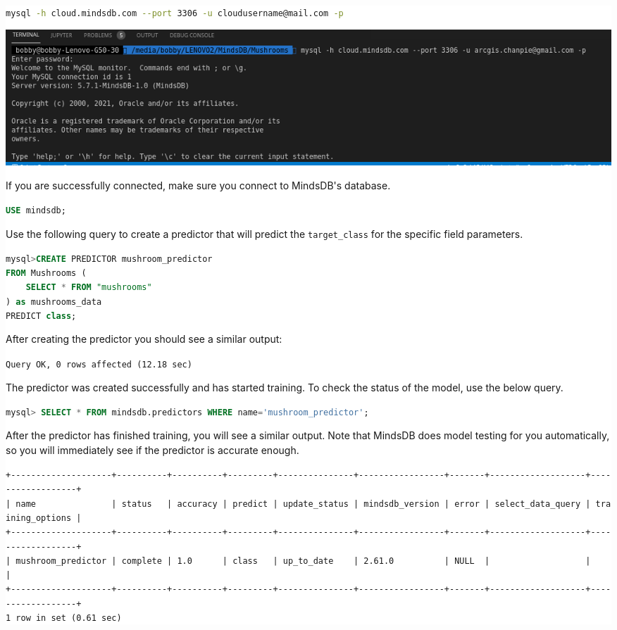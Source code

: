 ```bash
mysql -h cloud.mindsdb.com --port 3306 -u cloudusername@mail.com -p
```

![MindsDB mysql client connection](./Selection_002.png)

If you are successfully connected, make sure you connect to MindsDB's database.

```sql
USE mindsdb;
```

Use the following query to create a predictor that will predict the `target_class` for the specific field parameters.

```sql
mysql>CREATE PREDICTOR mushroom_predictor
FROM Mushrooms (
    SELECT * FROM "mushrooms"
) as mushrooms_data
PREDICT class;
```

After creating the predictor you should see a similar output:

```console
Query OK, 0 rows affected (12.18 sec)
```

The predictor was created successfully and has started training. To check the status of the model, use the below query.

```sql
mysql> SELECT * FROM mindsdb.predictors WHERE name='mushroom_predictor';
```

After the predictor has finished training, you will see a similar output. Note that MindsDB does model testing for you automatically, so you will immediately see if the predictor is accurate enough.

```console
+--------------------+----------+----------+---------+---------------+-----------------+-------+-------------------+------------------+
| name               | status   | accuracy | predict | update_status | mindsdb_version | error | select_data_query | training_options |
+--------------------+----------+----------+---------+---------------+-----------------+-------+-------------------+------------------+
| mushroom_predictor | complete | 1.0      | class   | up_to_date    | 2.61.0          | NULL  |                   |                  |
+--------------------+----------+----------+---------+---------------+-----------------+-------+-------------------+------------------+
1 row in set (0.61 sec)
```
